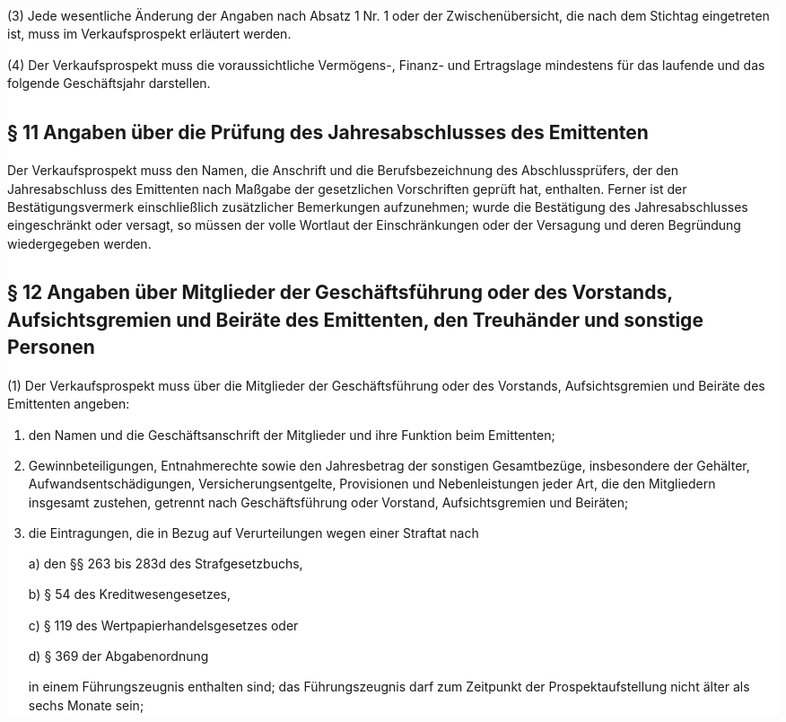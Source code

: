 (3) Jede wesentliche Änderung der Angaben nach Absatz 1 Nr. 1 oder der
Zwischenübersicht, die nach dem Stichtag eingetreten ist, muss im
Verkaufsprospekt erläutert werden.

(4) Der Verkaufsprospekt muss die voraussichtliche Vermögens-, Finanz-
und Ertragslage mindestens für das laufende und das folgende
Geschäftsjahr darstellen.


## § 11 Angaben über die Prüfung des Jahresabschlusses des Emittenten

Der Verkaufsprospekt muss den Namen, die Anschrift und die
Berufsbezeichnung des Abschlussprüfers, der den Jahresabschluss des
Emittenten nach Maßgabe der gesetzlichen Vorschriften geprüft hat,
enthalten. Ferner ist der Bestätigungsvermerk einschließlich
zusätzlicher Bemerkungen aufzunehmen; wurde die Bestätigung des
Jahresabschlusses eingeschränkt oder versagt, so müssen der volle
Wortlaut der Einschränkungen oder der Versagung und deren Begründung
wiedergegeben werden.


## § 12 Angaben über Mitglieder der Geschäftsführung oder des Vorstands, Aufsichtsgremien und Beiräte des Emittenten, den Treuhänder und sonstige Personen

(1) Der Verkaufsprospekt muss über die Mitglieder der Geschäftsführung
oder des Vorstands, Aufsichtsgremien und Beiräte des Emittenten
angeben:

1.  den Namen und die Geschäftsanschrift der Mitglieder und ihre Funktion
    beim Emittenten;


2.  Gewinnbeteiligungen, Entnahmerechte sowie den Jahresbetrag der
    sonstigen Gesamtbezüge, insbesondere der Gehälter,
    Aufwandsentschädigungen, Versicherungsentgelte, Provisionen und
    Nebenleistungen jeder Art, die den Mitgliedern insgesamt zustehen,
    getrennt nach Geschäftsführung oder Vorstand, Aufsichtsgremien und
    Beiräten;


3.  die Eintragungen, die in Bezug auf Verurteilungen wegen einer Straftat
    nach

    a)  den §§ 263 bis 283d des Strafgesetzbuchs,


    b)  § 54 des Kreditwesengesetzes,


    c)  § 119 des Wertpapierhandelsgesetzes oder


    d)  § 369 der Abgabenordnung



    in einem Führungszeugnis enthalten sind; das Führungszeugnis darf zum
    Zeitpunkt der Prospektaufstellung nicht älter als sechs Monate sein;
